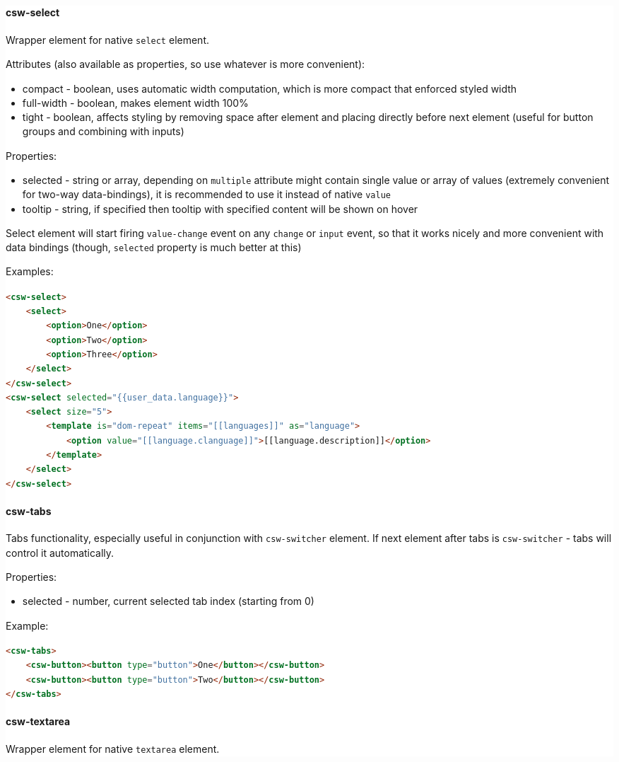 #### csw-select
Wrapper element for native `select` element.

Attributes (also available as properties, so use whatever is more convenient):
* compact - boolean, uses automatic width computation, which is more compact that enforced styled width
* full-width - boolean, makes element width 100%
* tight - boolean, affects styling by removing space after element and placing directly before next element (useful for button groups and combining with inputs)

Properties:
* selected - string or array, depending on `multiple` attribute might contain single value or array of values (extremely convenient for two-way data-bindings), it is recommended to use it instead of native `value`
* tooltip - string, if specified then tooltip with specified content will be shown on hover

Select element will start firing `value-change` event on any `change` or `input` event, so that it works nicely and more convenient with data bindings (though, `selected` property is much better at this)

Examples:
```html
<csw-select>
    <select>
        <option>One</option>
        <option>Two</option>
        <option>Three</option>
    </select>
</csw-select>
<csw-select selected="{{user_data.language}}">
    <select size="5">
        <template is="dom-repeat" items="[[languages]]" as="language">
            <option value="[[language.clanguage]]">[[language.description]]</option>
        </template>
    </select>
</csw-select>
```

#### csw-tabs
Tabs functionality, especially useful in conjunction with `csw-switcher` element. If next element after tabs is `csw-switcher` - tabs will control it automatically.

Properties:
* selected - number, current selected tab index (starting from 0)

Example:
```html
<csw-tabs>
    <csw-button><button type="button">One</button></csw-button>
    <csw-button><button type="button">Two</button></csw-button>
</csw-tabs>
```

#### csw-textarea
Wrapper element for native `textarea` element.
